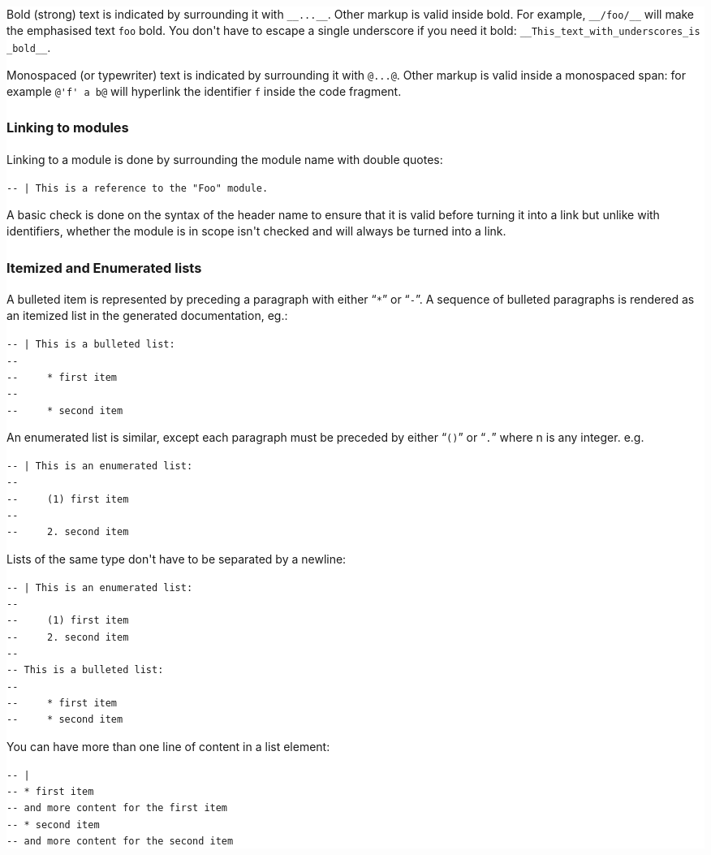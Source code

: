 Bold (strong) text is indicated by surrounding it with `__...__`. Other markup is valid inside bold. For example, `__/foo/__` will make the emphasised text `foo` bold. You don't have to escape a single underscore if you need it bold: `__This_text_with_underscores_is_bold__`.

Monospaced (or typewriter) text is indicated by surrounding it with `@...@`. Other markup is valid inside a monospaced span: for example `@'f' a b@` will hyperlink the identifier `f` inside the code fragment.

### Linking to modules

Linking to a module is done by surrounding the module name with double quotes:

    -- | This is a reference to the "Foo" module.

A basic check is done on the syntax of the header name to ensure that it is valid before turning it into a link but unlike with identifiers, whether the module is in scope isn't checked and will always be turned into a link.

### Itemized and Enumerated lists

A bulleted item is represented by preceding a paragraph with either “`*`” or “`-`”. A sequence of bulleted paragraphs is rendered as an itemized list in the generated documentation, eg.:

    -- | This is a bulleted list:
    --
    --     * first item
    --
    --     * second item

An enumerated list is similar, except each paragraph must be preceded by either “`()`” or “`.`” where n is any integer. e.g.

    -- | This is an enumerated list:
    --
    --     (1) first item
    --
    --     2. second item

Lists of the same type don't have to be separated by a newline:

    -- | This is an enumerated list:
    --
    --     (1) first item
    --     2. second item
    --
    -- This is a bulleted list:
    --
    --     * first item
    --     * second item

You can have more than one line of content in a list element:

    -- |
    -- * first item
    -- and more content for the first item
    -- * second item
    -- and more content for the second item

